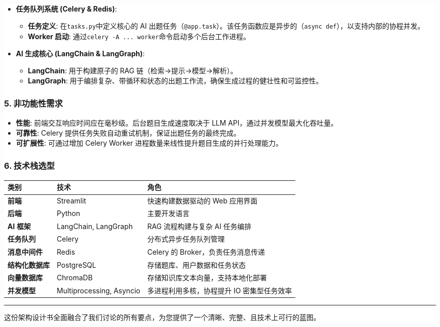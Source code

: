 - **任务队列系统 (Celery & Redis)**:

  - **任务定义**: 在`tasks.py`中定义核心的 AI 出题任务（`@app.task`）。该任务函数应是异步的（`async def`），以支持内部的协程并发。
  - **Worker 启动**: 通过`celery -A ... worker`命令启动多个后台工作进程。

- **AI 生成核心 (LangChain & LangGraph)**:

  - **LangChain**: 用于构建原子的 RAG 链（检索-\>提示-\>模型-\>解析）。
  - **LangGraph**: 用于编排复杂、带循环和状态的出题工作流，确保生成过程的健壮性和可监控性。

### 5\. 非功能性需求

- **性能**: 前端交互响应时间应在毫秒级。后台题目生成速度取决于 LLM API，通过并发模型最大化吞吐量。
- **可靠性**: Celery 提供任务失败自动重试机制，保证出题任务的最终完成。
- **可扩展性**: 可通过增加 Celery Worker 进程数量来线性提升题目生成的并行处理能力。

### 6\. 技术栈选型

| 类别             | 技术                     | 角色                                       |
| :--------------- | :----------------------- | :----------------------------------------- |
| **前端**         | Streamlit                | 快速构建数据驱动的 Web 应用界面            |
| **后端**         | Python                   | 主要开发语言                               |
| **AI 框架**      | LangChain, LangGraph     | RAG 流程构建与复杂 AI 任务编排             |
| **任务队列**     | Celery                   | 分布式异步任务队列管理                     |
| **消息中间件**   | Redis                    | Celery 的 Broker，负责任务消息传递         |
| **结构化数据库** | PostgreSQL               | 存储题库、用户数据和任务状态               |
| **向量数据库**   | ChromaDB                 | 存储知识库文本向量，支持本地化部署         |
| **并发模型**     | Multiprocessing, Asyncio | 多进程利用多核，协程提升 IO 密集型任务效率 |

---

这份架构设计书全面融合了我们讨论的所有要点，为您提供了一个清晰、完整、且技术上可行的蓝图。

